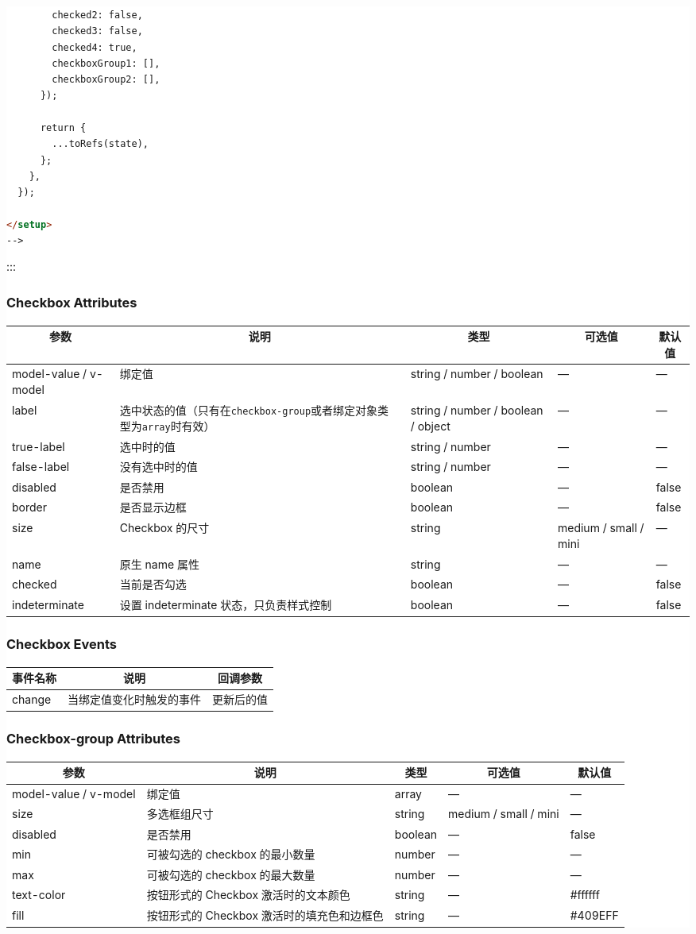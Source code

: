 ```html
        checked2: false,
        checked3: false,
        checked4: true,
        checkboxGroup1: [],
        checkboxGroup2: [],
      });

      return {
        ...toRefs(state),
      };
    },
  });

</setup>
-->
```
:::

### Checkbox Attributes
| 参数      | 说明    | 类型      | 可选值       | 默认值   |
|---------- |-------- |---------- |-------------  |-------- |
| model-value / v-model | 绑定值 | string / number / boolean | — | — |
| label     | 选中状态的值（只有在`checkbox-group`或者绑定对象类型为`array`时有效）| string / number / boolean / object  |       —        |     —    |
| true-label | 选中时的值   | string / number | — |     —    |
| false-label | 没有选中时的值   | string / number    |      —         |     —    |
| disabled  | 是否禁用    | boolean   |  — | false   |
| border  | 是否显示边框  | boolean   | — | false   |
| size  | Checkbox 的尺寸  | string  | medium / small / mini | — |
| name | 原生 name 属性 | string    |      —         |     —    |
| checked  | 当前是否勾选    | boolean   |  — | false   |
| indeterminate  | 设置 indeterminate 状态，只负责样式控制    | boolean   |  — | false   |

### Checkbox Events
| 事件名称      | 说明    | 回调参数      |
|---------- |-------- |---------- |
| change  | 当绑定值变化时触发的事件 | 更新后的值 |

### Checkbox-group Attributes
| 参数      | 说明    | 类型      | 可选值       | 默认值   |
|---------- |-------- |---------- |-------------  |-------- |
| model-value / v-model | 绑定值 | array | — | — |
| size     | 多选框组尺寸   | string  | medium / small / mini  |    —     |
| disabled  | 是否禁用    | boolean   | — | false   |
| min     | 可被勾选的 checkbox 的最小数量   | number    |       —        |     —    |
| max     | 可被勾选的 checkbox 的最大数量   | number    |       —        |     —    |
| text-color  | 按钮形式的 Checkbox 激活时的文本颜色    | string   | — | #ffffff   |
| fill  | 按钮形式的 Checkbox 激活时的填充色和边框色    | string   | — | #409EFF   |
